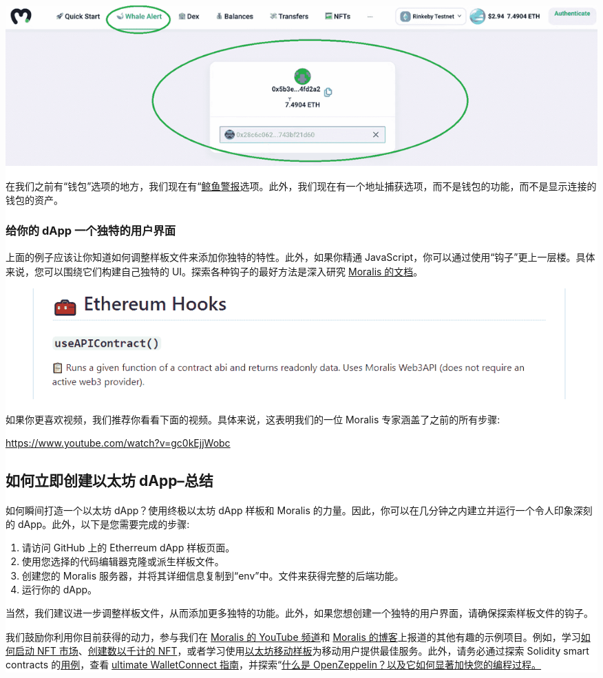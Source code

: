![](img/c497185a63b8e33cddeadee54daaa838.png)

在我们之前有“钱包”选项的地方，我们现在有“[鲸鱼警报](https://www.youtube.com/watch?v=-M1GR45GykQ)选项。此外，我们现在有一个地址捕获选项，而不是钱包的功能，而不是显示连接的钱包的资产。

### 给你的 dApp 一个独特的用户界面

上面的例子应该让你知道如何调整样板文件来添加你独特的特性。此外，如果你精通 JavaScript，你可以通过使用“钩子”更上一层楼。具体来说，您可以围绕它们构建自己独特的 UI。探索各种钩子的最好方法是深入研究 [Moralis 的文档](https://docs.moralis.io/)。

![](img/4db6600c2587b08df8852da50191072a.png)

如果你更喜欢视频，我们推荐你看看下面的视频。具体来说，这表明我们的一位 Moralis 专家涵盖了之前的所有步骤:

https://www.youtube.com/watch?v=gc0kEjjWobc

## 如何立即创建以太坊 dApp–总结

如何瞬间打造一个以太坊 dApp？使用终极以太坊 dApp 样板和 Moralis 的力量。因此，你可以在几分钟之内建立并运行一个令人印象深刻的 dApp。此外，以下是您需要完成的步骤:

1.  请访问 GitHub 上的 Etherreum dApp 样板页面。
2.  使用您选择的代码编辑器克隆或派生样板文件。
3.  创建您的 Moralis 服务器，并将其详细信息复制到“env”中。文件来获得完整的后端功能。
4.  运行你的 dApp。

当然，我们建议进一步调整样板文件，从而添加更多独特的功能。此外，如果您想创建一个独特的用户界面，请确保探索样板文件的钩子。

我们鼓励你利用你目前获得的动力，参与我们在 [Moralis 的 YouTube 频道](https://www.youtube.com/c/MoralisWeb3)和 [Moralis 的博客](https://moralis.io/blog/)上报道的其他有趣的示例项目。例如，学习[如何启动 NFT 市场](https://moralis.io/how-to-launch-an-nft-marketplace/)、[创建数以千计的 NFT](https://moralis.io/how-to-generate-thousands-of-nfts/)，或者学习使用[以太坊移动样板](https://moralis.io/ethereum-mobile-boilerplate-full-guide-to-ethereum-for-mobile/)为移动用户提供最佳服务。此外，请务必通过探索 Solidity smart contracts 的[用例](https://moralis.io/use-cases-for-solidity-smart-contracts/)，查看 [ultimate WalletConnect 指南](https://moralis.io/what-is-walletconnect-the-ultimate-walletconnect-guide/)，并探索“[什么是 OpenZeppelin？以及它如何显著加快您的编程过程。](https://moralis.io/what-is-openzeppelin-the-ultimate-guide/)
